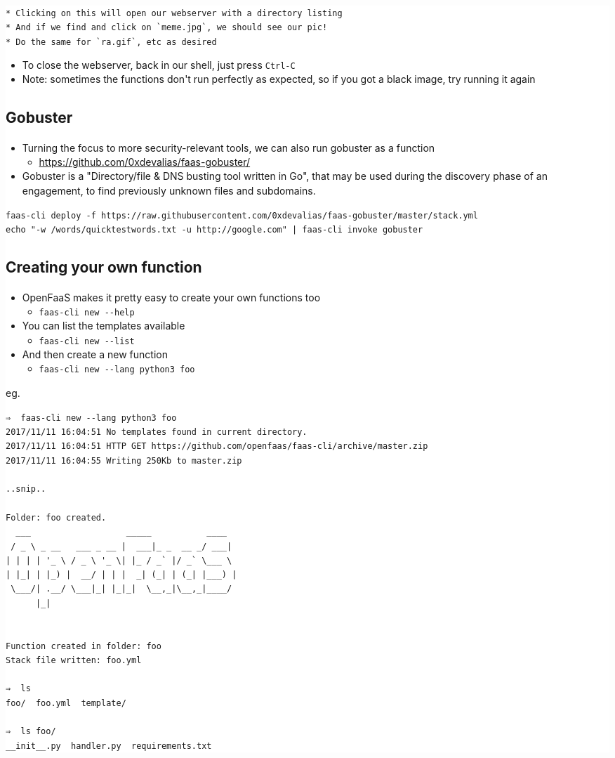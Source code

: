     * Clicking on this will open our webserver with a directory listing
    * And if we find and click on `meme.jpg`, we should see our pic!
    * Do the same for `ra.gif`, etc as desired
* To close the webserver, back in our shell, just press `Ctrl-C`
* Note: sometimes the functions don't run perfectly as expected, so if you got a black image, try running it again

## Gobuster

* Turning the focus to more security-relevant tools, we can also run gobuster as a function
    * https://github.com/0xdevalias/faas-gobuster/
* Gobuster is a "Directory/file & DNS busting tool written in Go", that may be used during the discovery phase of an engagement, to find previously unknown files and subdomains.

```
faas-cli deploy -f https://raw.githubusercontent.com/0xdevalias/faas-gobuster/master/stack.yml
echo "-w /words/quicktestwords.txt -u http://google.com" | faas-cli invoke gobuster
```

## Creating your own function

* OpenFaaS makes it pretty easy to create your own functions too
    * `faas-cli new --help`
* You can list the templates available
    * `faas-cli new --list`
* And then create a new function
    * `faas-cli new --lang python3 foo`

eg.

```
⇒  faas-cli new --lang python3 foo
2017/11/11 16:04:51 No templates found in current directory.
2017/11/11 16:04:51 HTTP GET https://github.com/openfaas/faas-cli/archive/master.zip
2017/11/11 16:04:55 Writing 250Kb to master.zip

..snip..

Folder: foo created.
  ___                   _____           ____
 / _ \ _ __   ___ _ __ |  ___|_ _  __ _/ ___|
| | | | '_ \ / _ \ '_ \| |_ / _` |/ _` \___ \
| |_| | |_) |  __/ | | |  _| (_| | (_| |___) |
 \___/| .__/ \___|_| |_|_|  \__,_|\__,_|____/
      |_|


Function created in folder: foo
Stack file written: foo.yml

⇒  ls
foo/  foo.yml  template/

⇒  ls foo/
__init__.py  handler.py  requirements.txt
```
